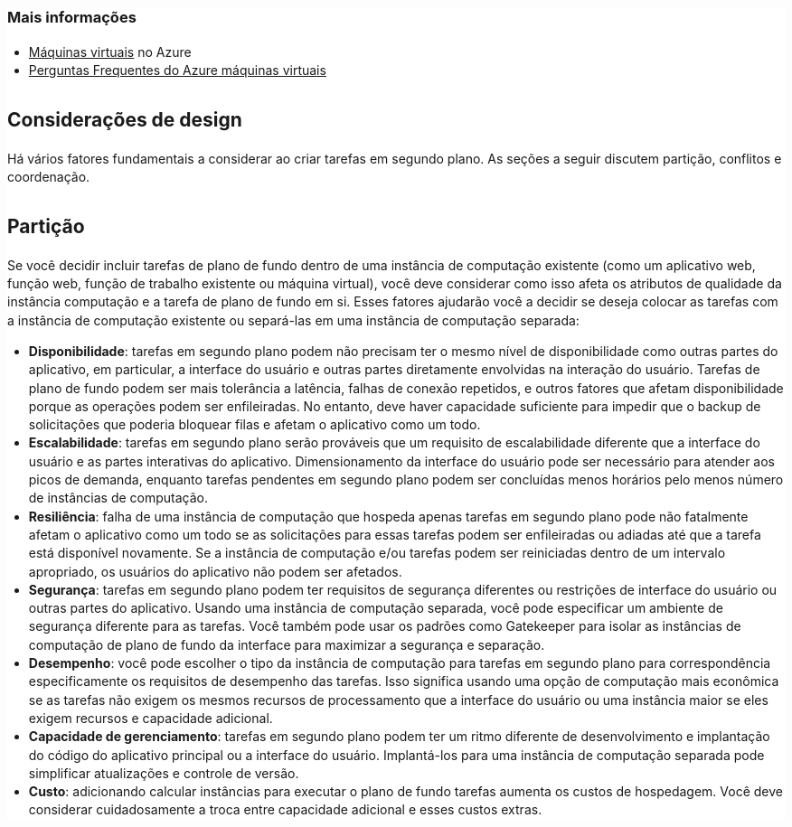 ### <a name="more-information"></a>Mais informações

- [Máquinas virtuais](https://azure.microsoft.com/services/virtual-machines/) no Azure
- [Perguntas Frequentes do Azure máquinas virtuais](virtual-machines/virtual-machines-linux-classic-faq.md)

## <a name="design-considerations"></a>Considerações de design

Há vários fatores fundamentais a considerar ao criar tarefas em segundo plano. As seções a seguir discutem partição, conflitos e coordenação.

## <a name="partitioning"></a>Partição

Se você decidir incluir tarefas de plano de fundo dentro de uma instância de computação existente (como um aplicativo web, função web, função de trabalho existente ou máquina virtual), você deve considerar como isso afeta os atributos de qualidade da instância computação e a tarefa de plano de fundo em si. Esses fatores ajudarão você a decidir se deseja colocar as tarefas com a instância de computação existente ou separá-las em uma instância de computação separada:

- **Disponibilidade**: tarefas em segundo plano podem não precisam ter o mesmo nível de disponibilidade como outras partes do aplicativo, em particular, a interface do usuário e outras partes diretamente envolvidas na interação do usuário. Tarefas de plano de fundo podem ser mais tolerância a latência, falhas de conexão repetidos, e outros fatores que afetam disponibilidade porque as operações podem ser enfileiradas. No entanto, deve haver capacidade suficiente para impedir que o backup de solicitações que poderia bloquear filas e afetam o aplicativo como um todo.
- **Escalabilidade**: tarefas em segundo plano serão prováveis que um requisito de escalabilidade diferente que a interface do usuário e as partes interativas do aplicativo. Dimensionamento da interface do usuário pode ser necessário para atender aos picos de demanda, enquanto tarefas pendentes em segundo plano podem ser concluídas menos horários pelo menos número de instâncias de computação.
- **Resiliência**: falha de uma instância de computação que hospeda apenas tarefas em segundo plano pode não fatalmente afetam o aplicativo como um todo se as solicitações para essas tarefas podem ser enfileiradas ou adiadas até que a tarefa está disponível novamente. Se a instância de computação e/ou tarefas podem ser reiniciadas dentro de um intervalo apropriado, os usuários do aplicativo não podem ser afetados.
- **Segurança**: tarefas em segundo plano podem ter requisitos de segurança diferentes ou restrições de interface do usuário ou outras partes do aplicativo. Usando uma instância de computação separada, você pode especificar um ambiente de segurança diferente para as tarefas. Você também pode usar os padrões como Gatekeeper para isolar as instâncias de computação de plano de fundo da interface para maximizar a segurança e separação.
- **Desempenho**: você pode escolher o tipo da instância de computação para tarefas em segundo plano para correspondência especificamente os requisitos de desempenho das tarefas. Isso significa usando uma opção de computação mais econômica se as tarefas não exigem os mesmos recursos de processamento que a interface do usuário ou uma instância maior se eles exigem recursos e capacidade adicional.
- **Capacidade de gerenciamento**: tarefas em segundo plano podem ter um ritmo diferente de desenvolvimento e implantação do código do aplicativo principal ou a interface do usuário. Implantá-los para uma instância de computação separada pode simplificar atualizações e controle de versão.
- **Custo**: adicionando calcular instâncias para executar o plano de fundo tarefas aumenta os custos de hospedagem. Você deve considerar cuidadosamente a troca entre capacidade adicional e esses custos extras.
